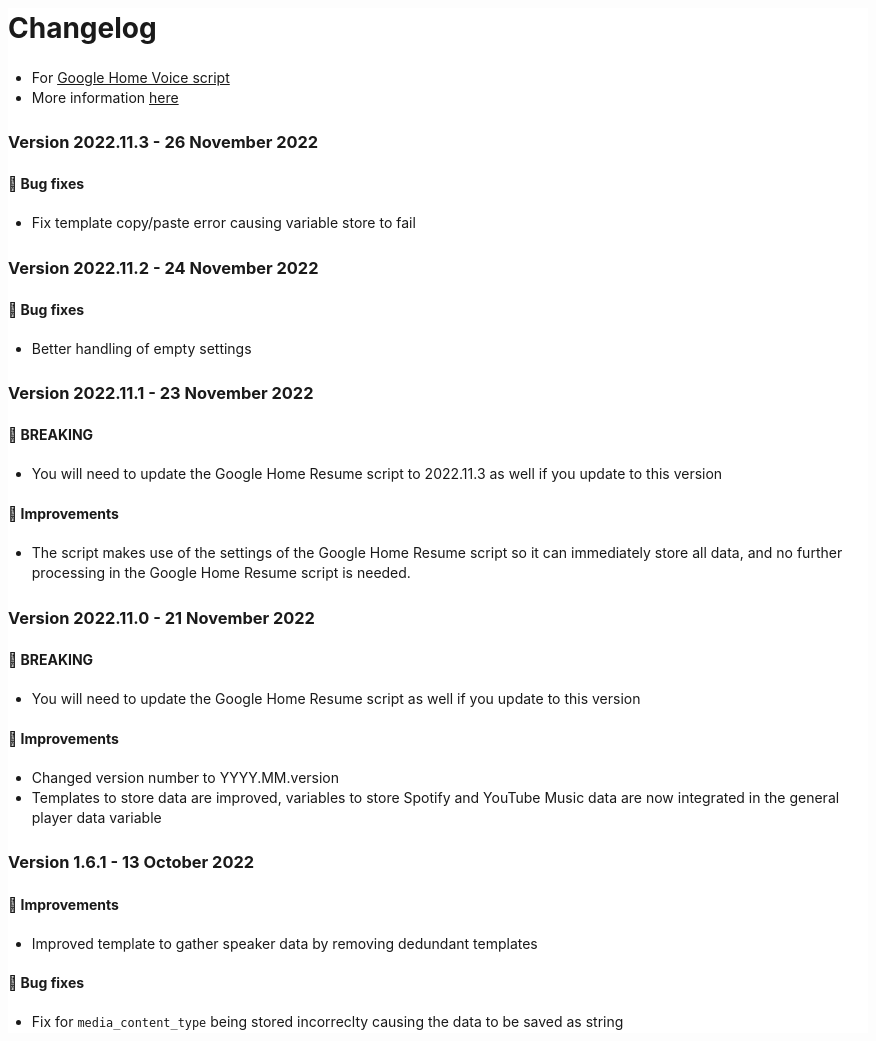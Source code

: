 # Changelog

* For [Google Home Voice script](https://github.com/TheFes/HA-configuration/blob/main/include/script/00_general/google_cast/google_home_voice.yaml)
* More information [here](https://github.com/TheFes/HA-configuration/blob/main/include/script/00_general/google_cast/docs/google_home_voice.md)

### Version 2022.11.3 - 26 November 2022

#### :bug: Bug fixes

* Fix template copy/paste error causing variable store to fail

### Version 2022.11.2 - 24 November 2022

#### 🐛 Bug fixes

* Better handling of empty settings

### Version 2022.11.1 - 23 November 2022

#### 🔴 BREAKING

* You will need to update the Google Home Resume script to 2022.11.3 as well if you update to this version

#### 🌟 Improvements

* The script makes use of the settings of the Google Home Resume script so it can immediately store all data, and no further processing in the Google Home Resume script is needed.

### Version 2022.11.0 - 21 November 2022

#### 🔴 BREAKING

* You will need to update the Google Home Resume script as well if you update to this version

#### 🌟 Improvements

* Changed version number to YYYY.MM.version
* Templates to store data are improved, variables to store Spotify and YouTube Music data are now integrated in the general player data variable

### Version 1.6.1 - 13 October 2022

#### 🌟 Improvements

* Improved template to gather speaker data by removing dedundant templates

#### 🐛 Bug fixes

* Fix for `media_content_type` being stored incorreclty causing the data to be saved as string

